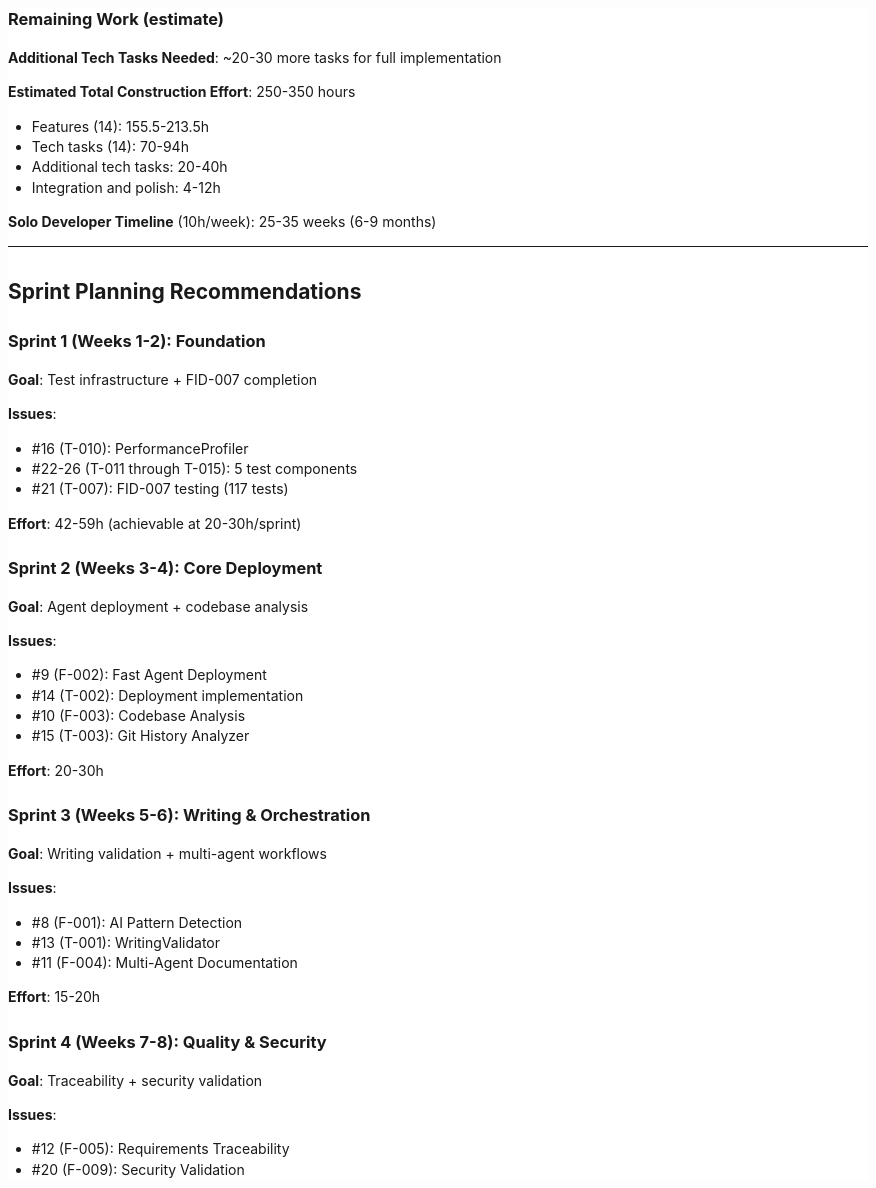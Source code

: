 ### Remaining Work (estimate)

**Additional Tech Tasks Needed**: ~20-30 more tasks for full implementation

**Estimated Total Construction Effort**: 250-350 hours
- Features (14): 155.5-213.5h
- Tech tasks (14): 70-94h
- Additional tech tasks: 20-40h
- Integration and polish: 4-12h

**Solo Developer Timeline** (10h/week): 25-35 weeks (6-9 months)

---

## Sprint Planning Recommendations

### Sprint 1 (Weeks 1-2): Foundation

**Goal**: Test infrastructure + FID-007 completion

**Issues**:
- #16 (T-010): PerformanceProfiler
- #22-26 (T-011 through T-015): 5 test components
- #21 (T-007): FID-007 testing (117 tests)

**Effort**: 42-59h (achievable at 20-30h/sprint)

### Sprint 2 (Weeks 3-4): Core Deployment

**Goal**: Agent deployment + codebase analysis

**Issues**:
- #9 (F-002): Fast Agent Deployment
- #14 (T-002): Deployment implementation
- #10 (F-003): Codebase Analysis
- #15 (T-003): Git History Analyzer

**Effort**: 20-30h

### Sprint 3 (Weeks 5-6): Writing & Orchestration

**Goal**: Writing validation + multi-agent workflows

**Issues**:
- #8 (F-001): AI Pattern Detection
- #13 (T-001): WritingValidator
- #11 (F-004): Multi-Agent Documentation

**Effort**: 15-20h

### Sprint 4 (Weeks 7-8): Quality & Security

**Goal**: Traceability + security validation

**Issues**:
- #12 (F-005): Requirements Traceability
- #20 (F-009): Security Validation
